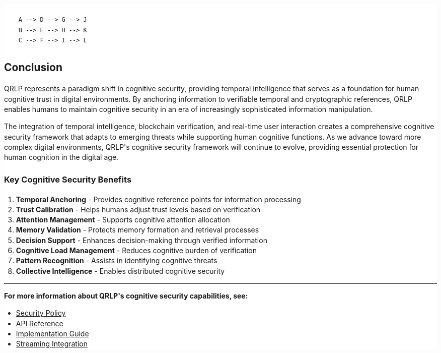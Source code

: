 ```mermaid
    
    A --> D --> G --> J
    B --> E --> H --> K
    C --> F --> I --> L
```

## Conclusion

QRLP represents a paradigm shift in cognitive security, providing temporal intelligence that serves as a foundation for human cognitive trust in digital environments. By anchoring information to verifiable temporal and cryptographic references, QRLP enables humans to maintain cognitive security in an era of increasingly sophisticated information manipulation.

The integration of temporal intelligence, blockchain verification, and real-time user interaction creates a comprehensive cognitive security framework that adapts to emerging threats while supporting human cognitive functions. As we advance toward more complex digital environments, QRLP's cognitive security framework will continue to evolve, providing essential protection for human cognition in the digital age.

### Key Cognitive Security Benefits

1. **Temporal Anchoring** - Provides cognitive reference points for information processing
2. **Trust Calibration** - Helps humans adjust trust levels based on verification
3. **Attention Management** - Supports cognitive attention allocation
4. **Memory Validation** - Protects memory formation and retrieval processes
5. **Decision Support** - Enhances decision-making through verified information
6. **Cognitive Load Management** - Reduces cognitive burden of verification
7. **Pattern Recognition** - Assists in identifying cognitive threats
8. **Collective Intelligence** - Enables distributed cognitive security

---

**For more information about QRLP's cognitive security capabilities, see:**
- [Security Policy](SECURITY.md)
- [API Reference](API.md)
- [Implementation Guide](INSTALLATION.md)
- [Streaming Integration](STREAMING.md) 